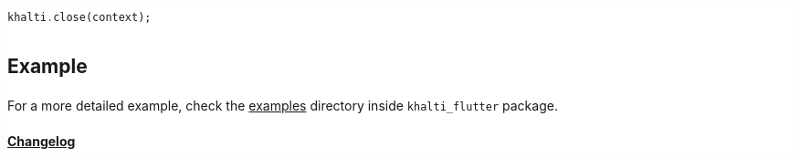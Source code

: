 ```dart
khalti.close(context);
```

## Example
For a more detailed example, check the [examples](https://github.com/khalti/checkout-sdk-flutter/tree/main/packages/khalti_checkout_flutter/example) directory inside `khalti_flutter` package.


#### <a href="https://github.com/khalti/checkout-sdk-flutter/blob/main/packages/khalti_checkout_flutter/CHANGELOG.md" target="_blank">Changelog</a>
